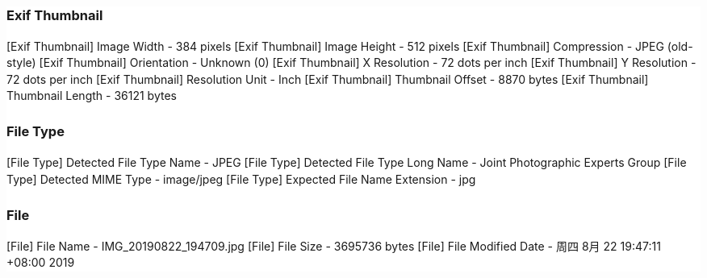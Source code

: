 ### Exif Thumbnail
[Exif Thumbnail] Image Width - 384 pixels
[Exif Thumbnail] Image Height - 512 pixels
[Exif Thumbnail] Compression - JPEG (old-style)
[Exif Thumbnail] Orientation - Unknown (0)
[Exif Thumbnail] X Resolution - 72 dots per inch
[Exif Thumbnail] Y Resolution - 72 dots per inch
[Exif Thumbnail] Resolution Unit - Inch
[Exif Thumbnail] Thumbnail Offset - 8870 bytes
[Exif Thumbnail] Thumbnail Length - 36121 bytes

### File Type
[File Type] Detected File Type Name - JPEG
[File Type] Detected File Type Long Name - Joint Photographic Experts Group
[File Type] Detected MIME Type - image/jpeg
[File Type] Expected File Name Extension - jpg

### File
[File] File Name - IMG_20190822_194709.jpg
[File] File Size - 3695736 bytes
[File] File Modified Date - 周四 8月 22 19:47:11 +08:00 2019